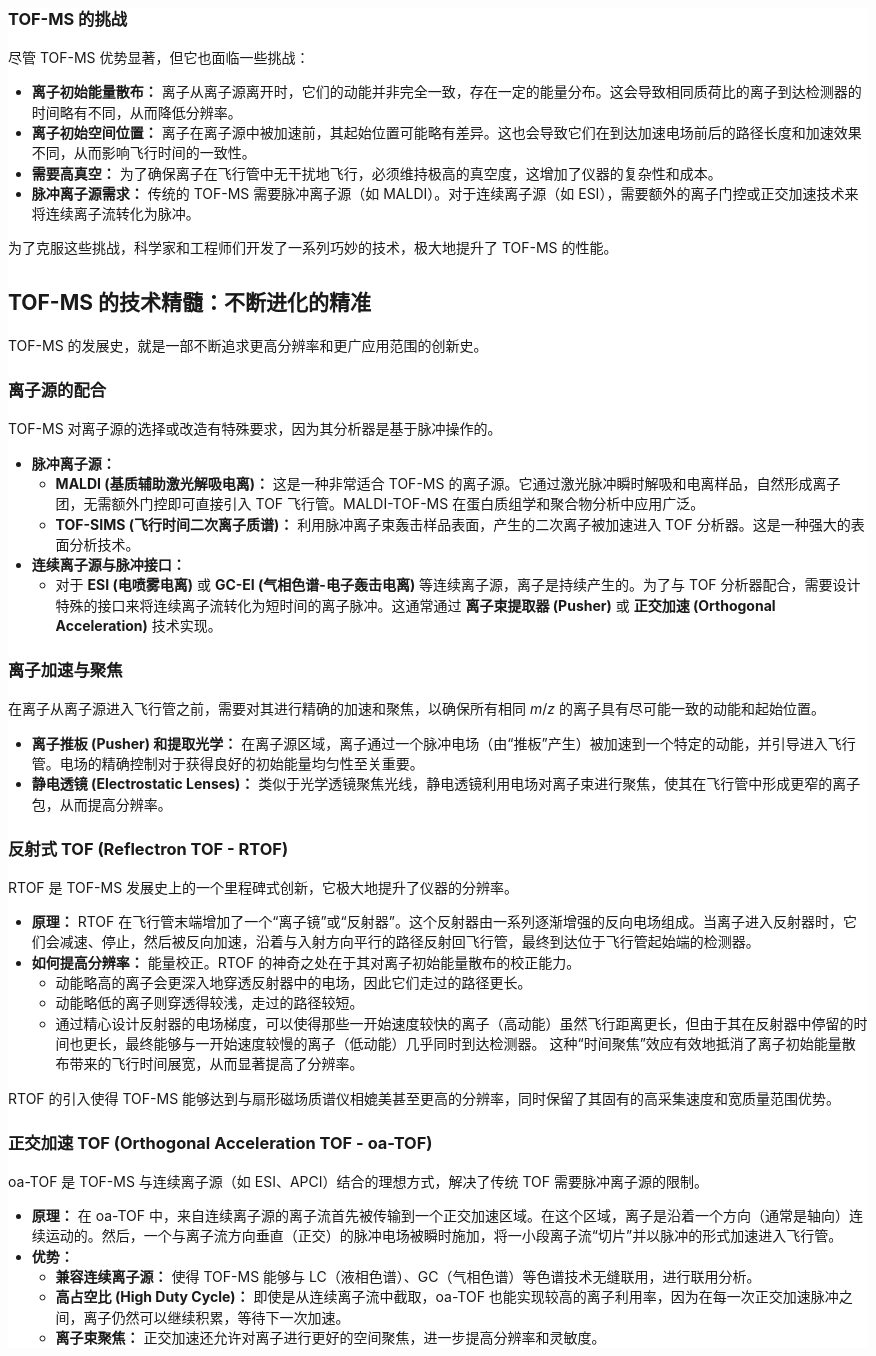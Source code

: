 ### TOF-MS 的挑战

尽管 TOF-MS 优势显著，但它也面临一些挑战：

*   **离子初始能量散布：** 离子从离子源离开时，它们的动能并非完全一致，存在一定的能量分布。这会导致相同质荷比的离子到达检测器的时间略有不同，从而降低分辨率。
*   **离子初始空间位置：** 离子在离子源中被加速前，其起始位置可能略有差异。这也会导致它们在到达加速电场前后的路径长度和加速效果不同，从而影响飞行时间的一致性。
*   **需要高真空：** 为了确保离子在飞行管中无干扰地飞行，必须维持极高的真空度，这增加了仪器的复杂性和成本。
*   **脉冲离子源需求：** 传统的 TOF-MS 需要脉冲离子源（如 MALDI）。对于连续离子源（如 ESI），需要额外的离子门控或正交加速技术来将连续离子流转化为脉冲。

为了克服这些挑战，科学家和工程师们开发了一系列巧妙的技术，极大地提升了 TOF-MS 的性能。

## TOF-MS 的技术精髓：不断进化的精准

TOF-MS 的发展史，就是一部不断追求更高分辨率和更广应用范围的创新史。

### 离子源的配合

TOF-MS 对离子源的选择或改造有特殊要求，因为其分析器是基于脉冲操作的。

*   **脉冲离子源：**
    *   **MALDI (基质辅助激光解吸电离)：** 这是一种非常适合 TOF-MS 的离子源。它通过激光脉冲瞬时解吸和电离样品，自然形成离子团，无需额外门控即可直接引入 TOF 飞行管。MALDI-TOF-MS 在蛋白质组学和聚合物分析中应用广泛。
    *   **TOF-SIMS (飞行时间二次离子质谱)：** 利用脉冲离子束轰击样品表面，产生的二次离子被加速进入 TOF 分析器。这是一种强大的表面分析技术。
*   **连续离子源与脉冲接口：**
    *   对于 **ESI (电喷雾电离)** 或 **GC-EI (气相色谱-电子轰击电离)** 等连续离子源，离子是持续产生的。为了与 TOF 分析器配合，需要设计特殊的接口来将连续离子流转化为短时间的离子脉冲。这通常通过 **离子束提取器 (Pusher)** 或 **正交加速 (Orthogonal Acceleration)** 技术实现。

### 离子加速与聚焦

在离子从离子源进入飞行管之前，需要对其进行精确的加速和聚焦，以确保所有相同 $m/z$ 的离子具有尽可能一致的动能和起始位置。

*   **离子推板 (Pusher) 和提取光学：** 在离子源区域，离子通过一个脉冲电场（由“推板”产生）被加速到一个特定的动能，并引导进入飞行管。电场的精确控制对于获得良好的初始能量均匀性至关重要。
*   **静电透镜 (Electrostatic Lenses)：** 类似于光学透镜聚焦光线，静电透镜利用电场对离子束进行聚焦，使其在飞行管中形成更窄的离子包，从而提高分辨率。

### 反射式 TOF (Reflectron TOF - RTOF)

RTOF 是 TOF-MS 发展史上的一个里程碑式创新，它极大地提升了仪器的分辨率。

*   **原理：** RTOF 在飞行管末端增加了一个“离子镜”或“反射器”。这个反射器由一系列逐渐增强的反向电场组成。当离子进入反射器时，它们会减速、停止，然后被反向加速，沿着与入射方向平行的路径反射回飞行管，最终到达位于飞行管起始端的检测器。
*   **如何提高分辨率：** 能量校正。RTOF 的神奇之处在于其对离子初始能量散布的校正能力。
    *   动能略高的离子会更深入地穿透反射器中的电场，因此它们走过的路径更长。
    *   动能略低的离子则穿透得较浅，走过的路径较短。
    *   通过精心设计反射器的电场梯度，可以使得那些一开始速度较快的离子（高动能）虽然飞行距离更长，但由于其在反射器中停留的时间也更长，最终能够与一开始速度较慢的离子（低动能）几乎同时到达检测器。
    这种“时间聚焦”效应有效地抵消了离子初始能量散布带来的飞行时间展宽，从而显著提高了分辨率。

RTOF 的引入使得 TOF-MS 能够达到与扇形磁场质谱仪相媲美甚至更高的分辨率，同时保留了其固有的高采集速度和宽质量范围优势。

### 正交加速 TOF (Orthogonal Acceleration TOF - oa-TOF)

oa-TOF 是 TOF-MS 与连续离子源（如 ESI、APCI）结合的理想方式，解决了传统 TOF 需要脉冲离子源的限制。

*   **原理：** 在 oa-TOF 中，来自连续离子源的离子流首先被传输到一个正交加速区域。在这个区域，离子是沿着一个方向（通常是轴向）连续运动的。然后，一个与离子流方向垂直（正交）的脉冲电场被瞬时施加，将一小段离子流“切片”并以脉冲的形式加速进入飞行管。
*   **优势：**
    *   **兼容连续离子源：** 使得 TOF-MS 能够与 LC（液相色谱）、GC（气相色谱）等色谱技术无缝联用，进行联用分析。
    *   **高占空比 (High Duty Cycle)：** 即使是从连续离子流中截取，oa-TOF 也能实现较高的离子利用率，因为在每一次正交加速脉冲之间，离子仍然可以继续积累，等待下一次加速。
    *   **离子束聚焦：** 正交加速还允许对离子进行更好的空间聚焦，进一步提高分辨率和灵敏度。
